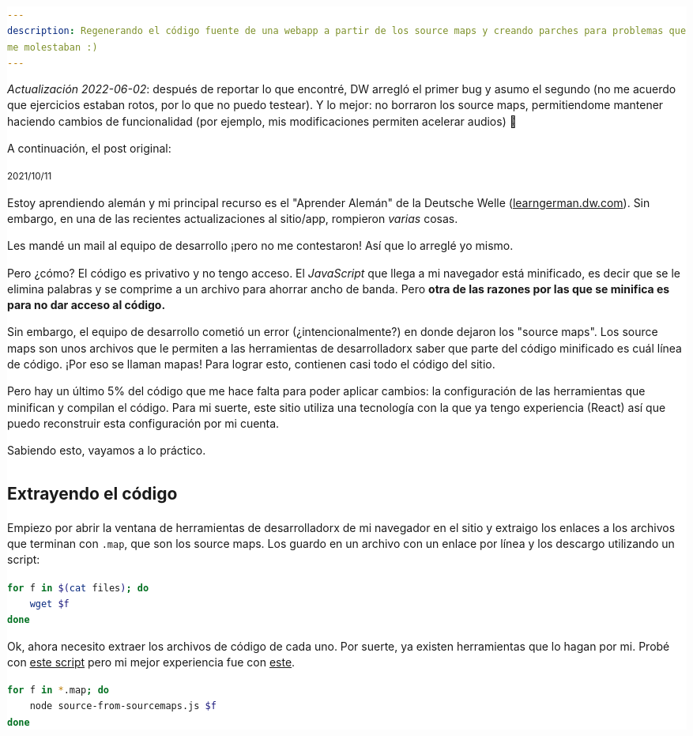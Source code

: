 ```yaml
---
description: Regenerando el código fuente de una webapp a partir de los source maps y creando parches para problemas que me molestaban :)
---
```


_Actualización 2022-06-02_: después de reportar lo que encontré, DW arregló el primer bug y asumo el segundo (no me acuerdo que ejercicios estaban rotos, por lo que no puedo testear). Y lo mejor: no borraron los source maps, permitiendome mantener haciendo cambios de funcionalidad (por ejemplo, mis modificaciones permiten acelerar audios) 💓

A continuación, el post original:

<small>2021/10/11</small>

Estoy aprendiendo alemán y mi principal recurso es el "Aprender Alemán" de la Deutsche Welle ([learngerman.dw.com](https://learngerman.dw.com/es/overview)). Sin embargo, en una de las recientes actualizaciones al sitio/app, rompieron _varias_ cosas.

Les mandé un mail al equipo de desarrollo ¡pero no me contestaron! Así que lo arreglé yo mismo.

Pero ¿cómo? El código es privativo y no tengo acceso. El _JavaScript_ que llega a mi navegador está minificado, es decir que se le elimina palabras y se comprime a un archivo para ahorrar ancho de banda. Pero **otra de las razones por las que se minifica es para no dar acceso al código.**

Sin embargo, el equipo de desarrollo cometió un error (¿intencionalmente?) en donde dejaron los "source maps". Los source maps son unos archivos que le permiten a las herramientas de desarrolladorx saber que parte del código minificado es cuál línea de código. ¡Por eso se llaman mapas! Para lograr esto, contienen casi todo el código del sitio.

Pero hay un último 5% del código que me hace falta para poder aplicar cambios: la configuración de las herramientas que minifican y compilan el código. Para mi suerte, este sitio utiliza una tecnología con la que ya tengo experiencia (React) así que puedo reconstruir esta configuración por mi cuenta.

Sabiendo esto, vayamos a lo práctico.

## Extrayendo el código

Empiezo por abrir la ventana de herramientas de desarrolladorx de mi navegador en el sitio y extraigo los enlaces a los archivos que terminan con `.map`, que son los source maps. Los guardo en un archivo con un enlace por línea y los descargo utilizando un script:

```sh
for f in $(cat files); do
	wget $f
done
```

Ok, ahora necesito extraer los archivos de código de cada uno. Por suerte, ya existen herramientas que lo hagan por mi. Probé con [este script](https://gist.github.com/banyudu/b17a9cb3f05296b76a9f3051f66c3dcd) pero mi mejor experiencia fue con [este](https://github.com/akx/source-from-sourcemaps).

```sh
for f in *.map; do
	node source-from-sourcemaps.js $f
done
```

